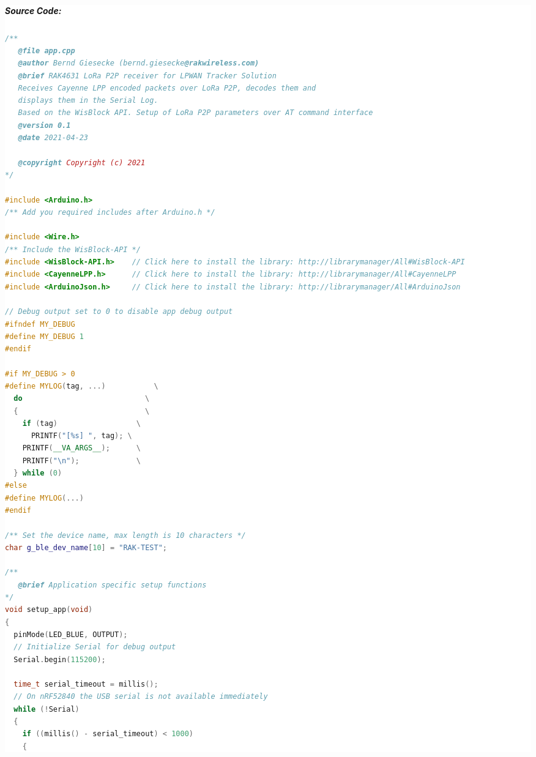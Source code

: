 ##### Source Code:

```cpp
/**
   @file app.cpp
   @author Bernd Giesecke (bernd.giesecke@rakwireless.com)
   @brief RAK4631 LoRa P2P receiver for LPWAN Tracker Solution
   Receives Cayenne LPP encoded packets over LoRa P2P, decodes them and
   displays them in the Serial Log.
   Based on the WisBlock API. Setup of LoRa P2P parameters over AT command interface
   @version 0.1
   @date 2021-04-23

   @copyright Copyright (c) 2021
*/

#include <Arduino.h>
/** Add you required includes after Arduino.h */

#include <Wire.h>
/** Include the WisBlock-API */
#include <WisBlock-API.h>    // Click here to install the library: http://librarymanager/All#WisBlock-API
#include <CayenneLPP.h>      // Click here to install the library: http://librarymanager/All#CayenneLPP
#include <ArduinoJson.h>     // Click here to install the library: http://librarymanager/All#ArduinoJson

// Debug output set to 0 to disable app debug output
#ifndef MY_DEBUG
#define MY_DEBUG 1
#endif

#if MY_DEBUG > 0
#define MYLOG(tag, ...)           \
  do                            \
  {                             \
    if (tag)                  \
      PRINTF("[%s] ", tag); \
    PRINTF(__VA_ARGS__);      \
    PRINTF("\n");             \
  } while (0)
#else
#define MYLOG(...)
#endif

/** Set the device name, max length is 10 characters */
char g_ble_dev_name[10] = "RAK-TEST";

/**
   @brief Application specific setup functions
*/
void setup_app(void)
{
  pinMode(LED_BLUE, OUTPUT);
  // Initialize Serial for debug output
  Serial.begin(115200);

  time_t serial_timeout = millis();
  // On nRF52840 the USB serial is not available immediately
  while (!Serial)
  {
    if ((millis() - serial_timeout) < 1000)
    {
```